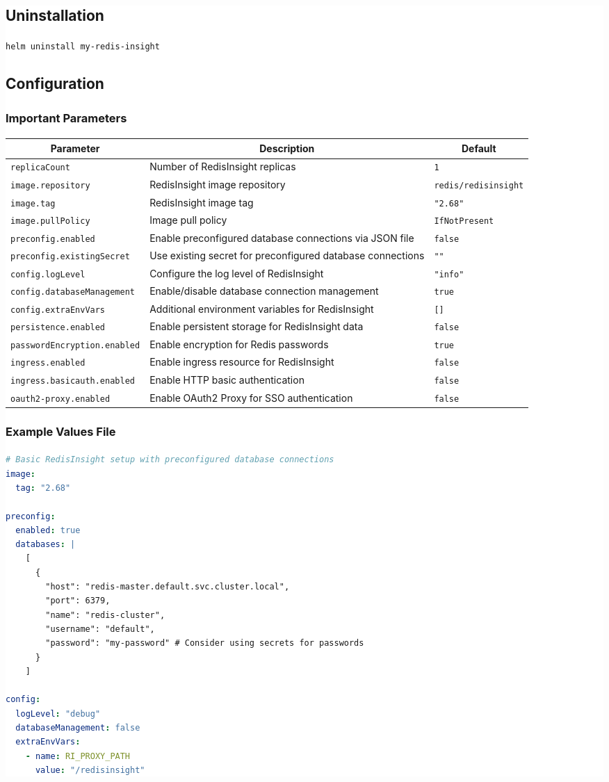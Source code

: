 ## Uninstallation

```bash
helm uninstall my-redis-insight
```

## Configuration

### Important Parameters

| Parameter | Description | Default |
|-----------|-------------|---------|
| `replicaCount` | Number of RedisInsight replicas | `1` |
| `image.repository` | RedisInsight image repository | `redis/redisinsight` |
| `image.tag` | RedisInsight image tag | `"2.68"` |
| `image.pullPolicy` | Image pull policy | `IfNotPresent` |
| `preconfig.enabled` | Enable preconfigured database connections via JSON file | `false` |
| `preconfig.existingSecret` | Use existing secret for preconfigured database connections | `""` |
| `config.logLevel` | Configure the log level of RedisInsight | `"info"` |
| `config.databaseManagement` | Enable/disable database connection management | `true` |
| `config.extraEnvVars` | Additional environment variables for RedisInsight | `[]` |
| `persistence.enabled` | Enable persistent storage for RedisInsight data | `false` |
| `passwordEncryption.enabled` | Enable encryption for Redis passwords | `true` |
| `ingress.enabled` | Enable ingress resource for RedisInsight | `false` |
| `ingress.basicauth.enabled` | Enable HTTP basic authentication | `false` |
| `oauth2-proxy.enabled` | Enable OAuth2 Proxy for SSO authentication | `false` |

### Example Values File

```yaml
# Basic RedisInsight setup with preconfigured database connections
image:
  tag: "2.68"

preconfig:
  enabled: true
  databases: |
    [
      {
        "host": "redis-master.default.svc.cluster.local",
        "port": 6379,
        "name": "redis-cluster",
        "username": "default",
        "password": "my-password" # Consider using secrets for passwords
      }
    ]

config:
  logLevel: "debug"
  databaseManagement: false
  extraEnvVars:
    - name: RI_PROXY_PATH
      value: "/redisinsight"

```